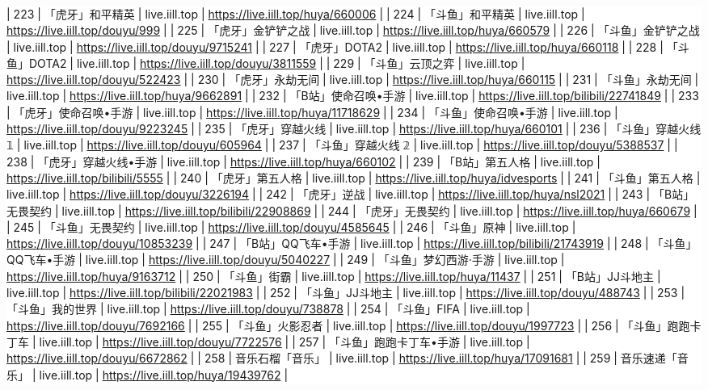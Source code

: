 | 223 | 「虎牙」和平精英 | live.iill.top | <https://live.iill.top/huya/660006> |
| 224 | 「斗鱼」和平精英 | live.iill.top | <https://live.iill.top/douyu/999> |
| 225 | 「虎牙」金铲铲之战 | live.iill.top | <https://live.iill.top/huya/660579> |
| 226 | 「斗鱼」金铲铲之战 | live.iill.top | <https://live.iill.top/douyu/9715241> |
| 227 | 「虎牙」DOTA2 | live.iill.top | <https://live.iill.top/huya/660118> |
| 228 | 「斗鱼」DOTA2 | live.iill.top | <https://live.iill.top/douyu/3811559> |
| 229 | 「斗鱼」云顶之弈 | live.iill.top | <https://live.iill.top/douyu/522423> |
| 230 | 「虎牙」永劫无间 | live.iill.top | <https://live.iill.top/huya/660115> |
| 231 | 「斗鱼」永劫无间 | live.iill.top | <https://live.iill.top/huya/9662891> |
| 232 | 「B站」使命召唤•手游 | live.iill.top | <https://live.iill.top/bilibili/22741849> |
| 233 | 「虎牙」使命召唤•手游 | live.iill.top | <https://live.iill.top/huya/11718629> |
| 234 | 「斗鱼」使命召唤•手游 | live.iill.top | <https://live.iill.top/douyu/9223245> |
| 235 | 「虎牙」穿越火线 | live.iill.top | <https://live.iill.top/huya/660101> |
| 236 | 「斗鱼」穿越火线 𝟙 | live.iill.top | <https://live.iill.top/douyu/605964> |
| 237 | 「斗鱼」穿越火线 𝟚 | live.iill.top | <https://live.iill.top/douyu/5388537> |
| 238 | 「虎牙」穿越火线•手游 | live.iill.top | <https://live.iill.top/huya/660102> |
| 239 | 「B站」第五人格 | live.iill.top | <https://live.iill.top/bilibili/5555> |
| 240 | 「虎牙」第五人格 | live.iill.top | <https://live.iill.top/huya/idvesports> |
| 241 | 「斗鱼」第五人格 | live.iill.top | <https://live.iill.top/douyu/3226194> |
| 242 | 「虎牙」逆战 | live.iill.top | <https://live.iill.top/huya/nsl2021> |
| 243 | 「B站」无畏契约 | live.iill.top | <https://live.iill.top/bilibili/22908869> |
| 244 | 「虎牙」无畏契约 | live.iill.top | <https://live.iill.top/huya/660679> |
| 245 | 「斗鱼」无畏契约 | live.iill.top | <https://live.iill.top/douyu/4585645> |
| 246 | 「斗鱼」原神 | live.iill.top | <https://live.iill.top/douyu/10853239> |
| 247 | 「B站」QQ飞车•手游 | live.iill.top | <https://live.iill.top/bilibili/21743919> |
| 248 | 「斗鱼」QQ飞车•手游 | live.iill.top | <https://live.iill.top/douyu/5040227> |
| 249 | 「斗鱼」梦幻西游·手游 | live.iill.top | <https://live.iill.top/huya/9163712> |
| 250 | 「斗鱼」街霸 | live.iill.top | <https://live.iill.top/huya/11437> |
| 251 | 「B站」JJ斗地主 | live.iill.top | <https://live.iill.top/bilibili/22021983> |
| 252 | 「斗鱼」JJ斗地主 | live.iill.top | <https://live.iill.top/douyu/488743> |
| 253 | 「斗鱼」我的世界 | live.iill.top | <https://live.iill.top/douyu/738878> |
| 254 | 「斗鱼」FIFA | live.iill.top | <https://live.iill.top/douyu/7692166> |
| 255 | 「斗鱼」火影忍者 | live.iill.top | <https://live.iill.top/douyu/1997723> |
| 256 | 「斗鱼」跑跑卡丁车 | live.iill.top | <https://live.iill.top/douyu/7722576> |
| 257 | 「斗鱼」跑跑卡丁车•手游 | live.iill.top | <https://live.iill.top/douyu/6672862> |
| 258 | 音乐石榴「音乐」 | live.iill.top | <https://live.iill.top/huya/17091681> |
| 259 | 音乐速递「音乐」 | live.iill.top | <https://live.iill.top/huya/19439762> |
